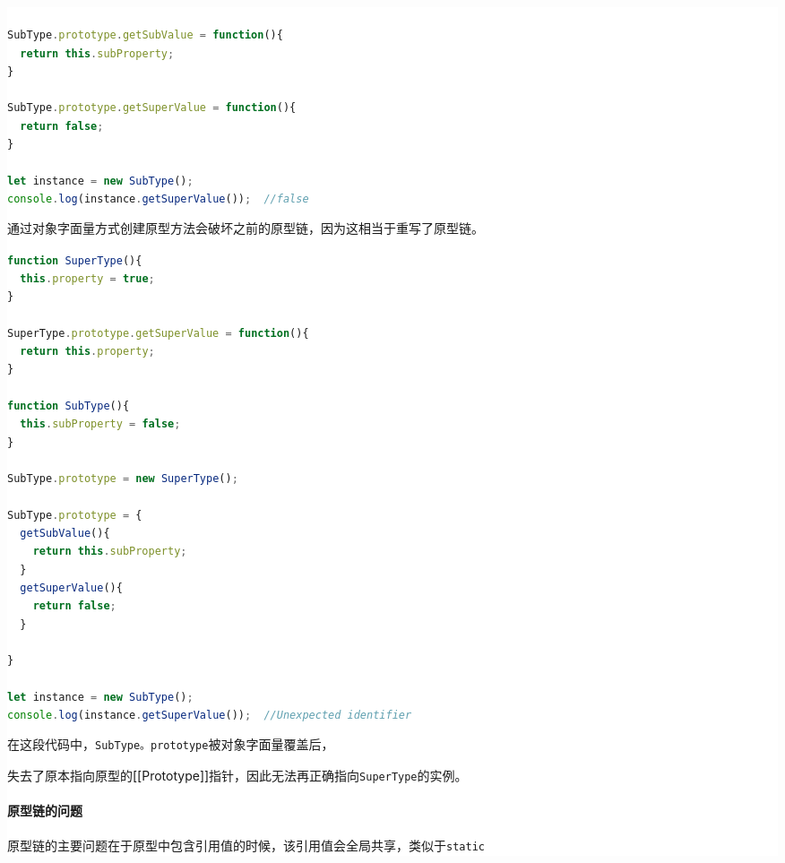 ```js

SubType.prototype.getSubValue = function(){
  return this.subProperty;
}

SubType.prototype.getSuperValue = function(){
  return false;
}

let instance = new SubType();
console.log(instance.getSuperValue());  //false
```



通过对象字面量方式创建原型方法会破坏之前的原型链，因为这相当于重写了原型链。

```js
function SuperType(){
  this.property = true;
}

SuperType.prototype.getSuperValue = function(){
  return this.property;
}

function SubType(){
  this.subProperty = false;
}

SubType.prototype = new SuperType();

SubType.prototype = {
  getSubValue(){
    return this.subProperty;
  }
  getSuperValue(){
    return false;
  }

}

let instance = new SubType();
console.log(instance.getSuperValue());  //Unexpected identifier
```

在这段代码中，`SubType。prototype`被对象字面量覆盖后，

失去了原本指向原型的[[Prototype]]指针，因此无法再正确指向`SuperType`的实例。



#### 原型链的问题

原型链的主要问题在于原型中包含引用值的时候，该引用值会全局共享，类似于`static`
